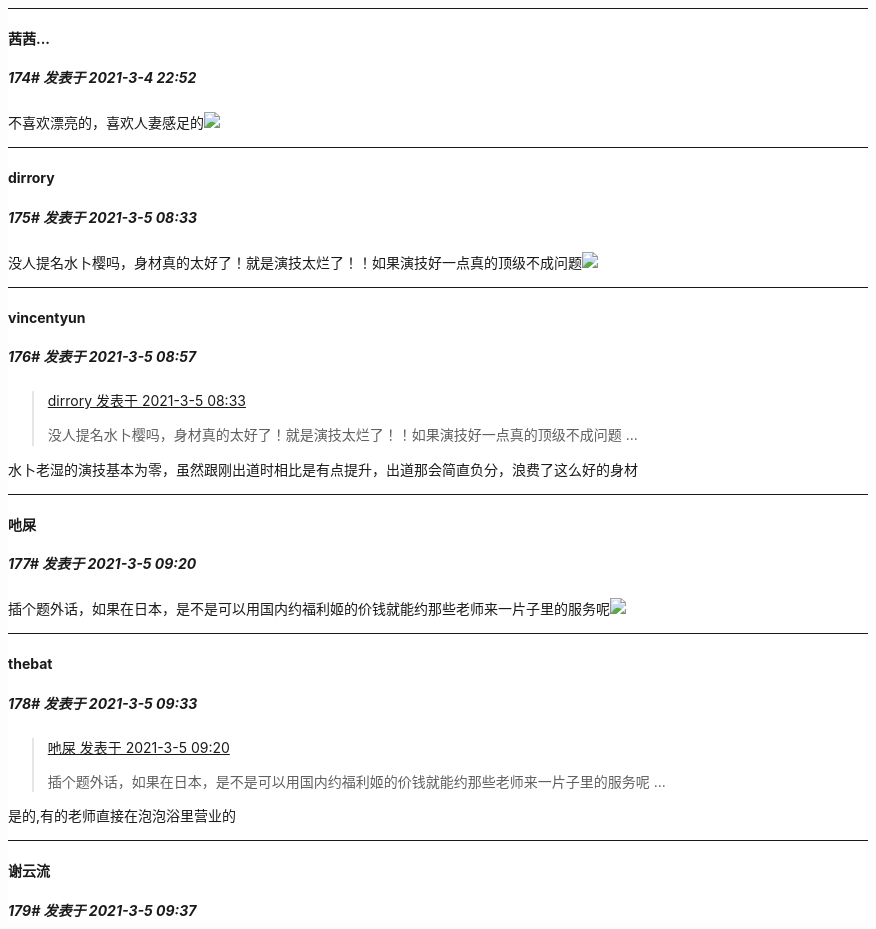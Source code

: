 
-----

####  茜茜...  
##### 174#       发表于 2021-3-4 22:52


不喜欢漂亮的，喜欢人妻感足的<img src="https://static.saraba1st.com/image/smiley/face2017/071.png" referrerpolicy="no-referrer">


-----

####  dirrory  
##### 175#       发表于 2021-3-5 08:33


没人提名水卜樱吗，身材真的太好了！就是演技太烂了！！如果演技好一点真的顶级不成问题<img src="https://static.saraba1st.com/image/smiley/face2017/006.png" referrerpolicy="no-referrer">


-----

####  vincentyun  
##### 176#       发表于 2021-3-5 08:57


<blockquote><a href="httphttps://bbs.saraba1st.com/2b/forum.php?mod=redirect&amp;goto=findpost&amp;pid=50516834&amp;ptid=1990248" target="_blank">dirrory 发表于 2021-3-5 08:33</a>

没人提名水卜樱吗，身材真的太好了！就是演技太烂了！！如果演技好一点真的顶级不成问题 ...</blockquote>
水卜老湿的演技基本为零，虽然跟刚出道时相比是有点提升，出道那会简直负分，浪费了这么好的身材


-----

####  吔屎  
##### 177#       发表于 2021-3-5 09:20


插个题外话，如果在日本，是不是可以用国内约福利姬的价钱就能约那些老师来一片子里的服务呢<img src="https://static.saraba1st.com/image/smiley/face2017/059.png" referrerpolicy="no-referrer">


-----

####  thebat  
##### 178#       发表于 2021-3-5 09:33


<blockquote><a href="httphttps://bbs.saraba1st.com/2b/forum.php?mod=redirect&amp;goto=findpost&amp;pid=50517338&amp;ptid=1990248" target="_blank">吔屎 发表于 2021-3-5 09:20</a>

插个题外话，如果在日本，是不是可以用国内约福利姬的价钱就能约那些老师来一片子里的服务呢 ...</blockquote>
是的,有的老师直接在泡泡浴里营业的


-----

####  谢云流  
##### 179#       发表于 2021-3-5 09:37
